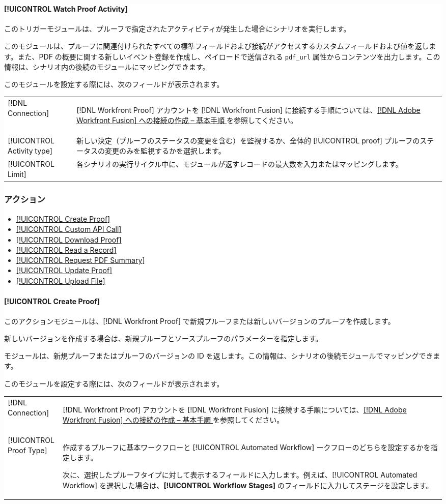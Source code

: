 #### [!UICONTROL Watch Proof Activity]

このトリガーモジュールは、プルーフで指定されたアクティビティが発生した場合にシナリオを実行します。

このモジュールは、プルーフに関連付けられたすべての標準フィールドおよび接続がアクセスするカスタムフィールドおよび値を返します。また、PDF の概要に関する新しいイベント登録を作成し、ペイロードで送信される `pdf_url` 属性からコンテンツを出力します。この情報は、シナリオ内の後続のモジュールにマッピングできます。

このモジュールを設定する際には、次のフィールドが表示されます。

<table style="table-layout:auto">
 <col> 
 <col> 
 <tbody> 
  <tr> 
   <td>[!DNL Connection]</td> 
   <td> <p>[!DNL Workfront Proof] アカウントを [!DNL Workfront Fusion] に接続する手順については、<a href="/help/workfront-fusion/create-scenarios/connect-to-apps/connect-to-fusion-general.md" class="MCXref xref" data-mc-variable-override="">[!DNL Adobe Workfront Fusion] への接続の作成 – 基本手順 </a> を参照してください。</p> </td> 
  </tr> 
  <tr> 
   <td>[!UICONTROL Activity type]</td> 
   <td>新しい決定（プルーフのステータスの変更を含む）を監視するか、全体的 [!UICONTROL proof] プルーフのステータスの変更のみを監視するかを選択します。</td> 
  </tr> 
  <tr> 
   <td>[!UICONTROL Limit]</td> 
   <td>各シナリオの実行サイクル中に、モジュールが返すレコードの最大数を入力またはマッピングします。</td> 
  </tr> 
 </tbody> 
</table>

### アクション

* [[!UICONTROL Create Proof]](#create-proof)
* [[!UICONTROL Custom API Call]](#custom-api-call)
* [[!UICONTROL Download Proof]](#download-proof)
* [[!UICONTROL Read a Record]](#read-a-record)
* [[!UICONTROL Request PDF Summary]](#request-pdf-summary)
* [[!UICONTROL Update Proof]](#update-proof)
* [[!UICONTROL Upload File]](#upload-file)

#### [!UICONTROL Create Proof]

このアクションモジュールは、[!DNL Workfront Proof] で新規プルーフまたは新しいバージョンのプルーフを作成します。

新しいバージョンを作成する場合は、新規プルーフとソースプルーフのパラメーターを指定します。

モジュールは、新規プルーフまたはプルーフのバージョンの ID を返します。この情報は、シナリオの後続モジュールでマッピングできます。

このモジュールを設定する際には、次のフィールドが表示されます。

<table style="table-layout:auto"> 
 <col> 
 <col> 
 <tbody> 
  <tr> 
   <td>[!DNL Connection]</td> 
   <td> <p>[!DNL Workfront Proof] アカウントを [!DNL Workfront Fusion] に接続する手順については、<a href="/help/workfront-fusion/create-scenarios/connect-to-apps/connect-to-fusion-general.md" class="MCXref xref" data-mc-variable-override="">[!DNL Adobe Workfront Fusion] への接続の作成 – 基本手順 </a> を参照してください。</p> </td> 
  </tr> 
  <tr> 
   <td>[!UICONTROL Proof Type]</td> 
   <td> <p>作成するプルーフに基本ワークフローと [!UICONTROL Automated Workflow] ークフローのどちらを設定するかを指定します。</p> <p>次に、選択したプルーフタイプに対して表示するフィールドに入力します。例えば、[!UICONTROL Automated Workflow] を選択した場合は、<strong>[!UICONTROL Workflow Stages]</strong> のフィールドに入力してステージを設定します。</p></td> 
  </tr> 
  <tr data-mc-conditions=""> 